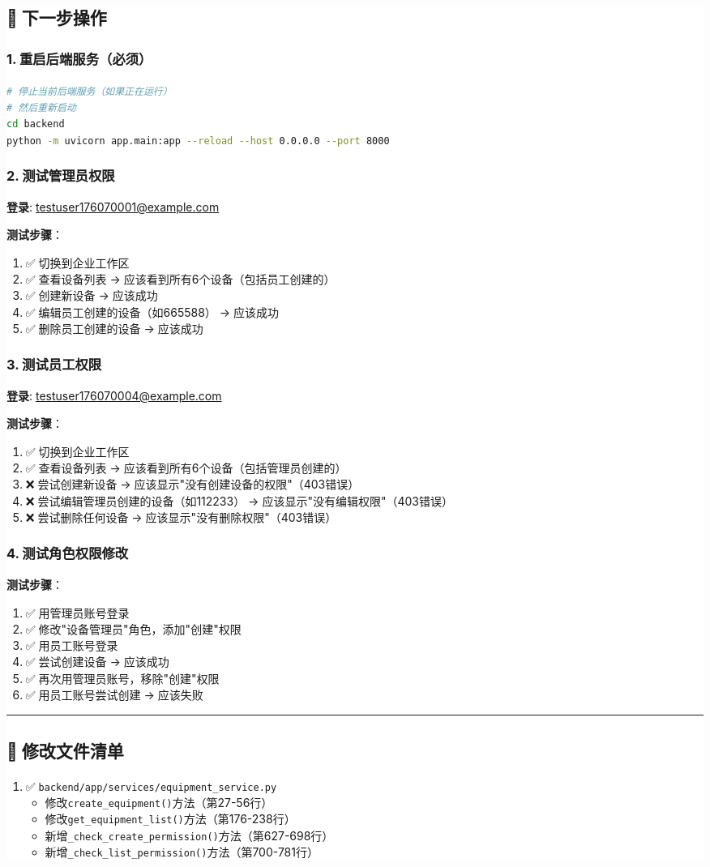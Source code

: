 
## 🚀 下一步操作

### 1. 重启后端服务（必须）

```bash
# 停止当前后端服务（如果正在运行）
# 然后重新启动
cd backend
python -m uvicorn app.main:app --reload --host 0.0.0.0 --port 8000
```

### 2. 测试管理员权限

**登录**: testuser176070001@example.com

**测试步骤**：
1. ✅ 切换到企业工作区
2. ✅ 查看设备列表 → 应该看到所有6个设备（包括员工创建的）
3. ✅ 创建新设备 → 应该成功
4. ✅ 编辑员工创建的设备（如665588） → 应该成功
5. ✅ 删除员工创建的设备 → 应该成功

### 3. 测试员工权限

**登录**: testuser176070004@example.com

**测试步骤**：
1. ✅ 切换到企业工作区
2. ✅ 查看设备列表 → 应该看到所有6个设备（包括管理员创建的）
3. ❌ 尝试创建新设备 → 应该显示"没有创建设备的权限"（403错误）
4. ❌ 尝试编辑管理员创建的设备（如112233） → 应该显示"没有编辑权限"（403错误）
5. ❌ 尝试删除任何设备 → 应该显示"没有删除权限"（403错误）

### 4. 测试角色权限修改

**测试步骤**：
1. ✅ 用管理员账号登录
2. ✅ 修改"设备管理员"角色，添加"创建"权限
3. ✅ 用员工账号登录
4. ✅ 尝试创建设备 → 应该成功
5. ✅ 再次用管理员账号，移除"创建"权限
6. ✅ 用员工账号尝试创建 → 应该失败

---

## 📝 修改文件清单

1. ✅ `backend/app/services/equipment_service.py`
   - 修改`create_equipment()`方法（第27-56行）
   - 修改`get_equipment_list()`方法（第176-238行）
   - 新增`_check_create_permission()`方法（第627-698行）
   - 新增`_check_list_permission()`方法（第700-781行）
